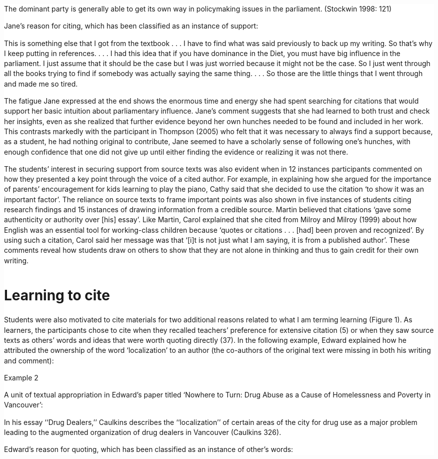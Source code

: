 The dominant party is generally able to get its own way in policymaking issues in the parliament. (Stockwin 1998: 121)

Jane’s reason for citing, which has been classified as an instance of support:

This is something else that I got from the textbook . . . I have to find what was said previously to back up my writing. So that’s why I keep putting in references. . . . I had this idea that if you have dominance in the Diet, you must have big influence in the parliament. I just assume that it should be the case but I was just worried because it might not be the case. So I just went through all the books trying to find if somebody was actually saying the same thing. . . . So those are the little things that I went through and made me so tired.

The fatigue Jane expressed at the end shows the enormous time and energy she had spent searching for citations that would support her basic intuition about parliamentary influence. Jane’s comment suggests that she had learned to both trust and check her insights, even as she realized that further evidence beyond her own hunches needed to be found and included in her work. This contrasts markedly with the participant in Thompson (2005) who felt that it was necessary to always find a support because, as a student, he had nothing original to contribute, Jane seemed to have a scholarly sense of following one’s hunches, with enough confidence that one did not give up until either finding the evidence or realizing it was not there.

The students’ interest in securing support from source texts was also evident when in 12 instances participants commented on how they presented a key point through the voice of a cited author. For example, in explaining how she argued for the importance of parents’ encouragement for kids learning to play the piano, Cathy said that she decided to use the citation ‘to show it was an important factor’. The reliance on source texts to frame important points was also shown in five instances of students citing research findings and 15 instances of drawing information from a credible source. Martin believed that citations ‘gave some authenticity or authority over [his] essay’. Like Martin, Carol explained that she cited from Milroy and Milroy (1999) about how English was an essential tool for working-class children because ‘quotes or citations . . . [had] been proven and recognized’. By using such a citation, Carol said her message was that ‘[i]t is not just what I am saying, it is from a published author’. These comments reveal how students draw on others to show that they are not alone in thinking and thus to gain credit for their own writing.

# Learning to cite

Students were also motivated to cite materials for two additional reasons related to what I am terming learning (Figure 1). As learners, the participants chose to cite when they recalled teachers’ preference for extensive citation (5) or when they saw source texts as others’ words and ideas that were worth quoting directly (37). In the following example, Edward explained how he attributed the ownership of the word ‘localization’ to an author (the co-authors of the original text were missing in both his writing and comment):

Example 2

A unit of textual appropriation in Edward’s paper titled ‘Nowhere to Turn: Drug Abuse as a Cause of Homelessness and Poverty in Vancouver’:

In his essay ‘‘Drug Dealers,’’ Caulkins describes the ‘‘localization’’ of certain areas of the city for drug use as a major problem leading to the augmented organization of drug dealers in Vancouver (Caulkins 326).

Edward’s reason for quoting, which has been classified as an instance of other’s words:
